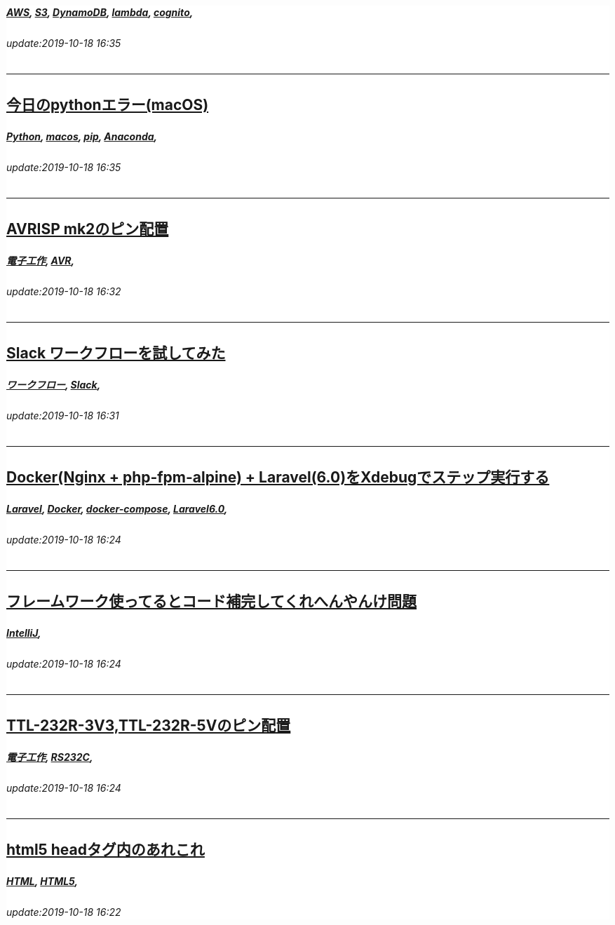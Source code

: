 ##### [AWS](https://qiita.com/tags/AWS), [S3](https://qiita.com/tags/S3), [DynamoDB](https://qiita.com/tags/DynamoDB), [lambda](https://qiita.com/tags/lambda), [cognito](https://qiita.com/tags/cognito), 
###### update:2019-10-18 16:35
---
## [今日のpythonエラー(macOS)](https://qiita.com/kaizen_nagoya/items/bb79e96104b5ff536de8)
##### [Python](https://qiita.com/tags/Python), [macos](https://qiita.com/tags/macos), [pip](https://qiita.com/tags/pip), [Anaconda](https://qiita.com/tags/Anaconda), 
###### update:2019-10-18 16:35
---
## [ AVRISP mk2のピン配置](https://qiita.com/Aki0818/items/af0f4d30f6ea7ca373cf)
##### [電子工作](https://qiita.com/tags/電子工作), [AVR](https://qiita.com/tags/AVR), 
###### update:2019-10-18 16:32
---
## [Slack ワークフローを試してみた](https://qiita.com/tk0miya/items/94b519de945a0f1a94c5)
##### [ワークフロー](https://qiita.com/tags/ワークフロー), [Slack](https://qiita.com/tags/Slack), 
###### update:2019-10-18 16:31
---
## [Docker(Nginx + php-fpm-alpine) + Laravel(6.0)をXdebugでステップ実行する](https://qiita.com/ProjectEuropa/items/d28d88c2f5eefb89a8e0)
##### [Laravel](https://qiita.com/tags/Laravel), [Docker](https://qiita.com/tags/Docker), [docker-compose](https://qiita.com/tags/docker-compose), [Laravel6.0](https://qiita.com/tags/Laravel6.0), 
###### update:2019-10-18 16:24
---
## [フレームワーク使ってるとコード補完してくれへんやんけ問題](https://qiita.com/kituneponyo/items/4add630be29b4cb0dcc5)
##### [IntelliJ](https://qiita.com/tags/IntelliJ), 
###### update:2019-10-18 16:24
---
## [TTL-232R-3V3,TTL-232R-5Vのピン配置](https://qiita.com/Aki0818/items/cd18f2f6796eef72c5c9)
##### [電子工作](https://qiita.com/tags/電子工作), [RS232C](https://qiita.com/tags/RS232C), 
###### update:2019-10-18 16:24
---
## [html5 headタグ内のあれこれ](https://qiita.com/shimishimizu/items/667f1e003607fe95b0c0)
##### [HTML](https://qiita.com/tags/HTML), [HTML5](https://qiita.com/tags/HTML5), 
###### update:2019-10-18 16:22
